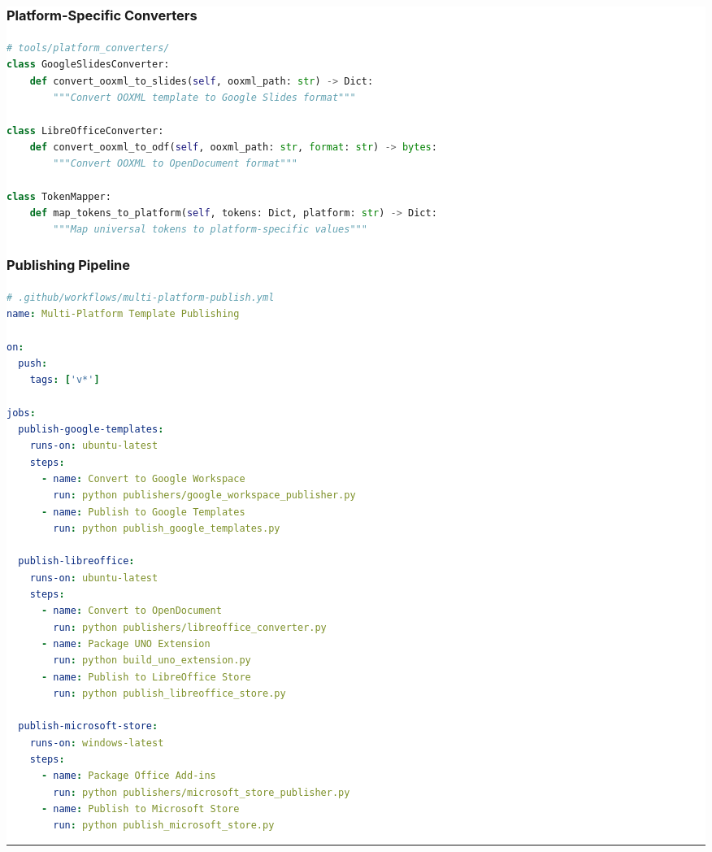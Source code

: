 ### Platform-Specific Converters
```python
# tools/platform_converters/
class GoogleSlidesConverter:
    def convert_ooxml_to_slides(self, ooxml_path: str) -> Dict:
        """Convert OOXML template to Google Slides format"""
        
class LibreOfficeConverter:  
    def convert_ooxml_to_odf(self, ooxml_path: str, format: str) -> bytes:
        """Convert OOXML to OpenDocument format"""
        
class TokenMapper:
    def map_tokens_to_platform(self, tokens: Dict, platform: str) -> Dict:
        """Map universal tokens to platform-specific values"""
```

### Publishing Pipeline
```yaml
# .github/workflows/multi-platform-publish.yml
name: Multi-Platform Template Publishing

on:
  push:
    tags: ['v*']

jobs:
  publish-google-templates:
    runs-on: ubuntu-latest
    steps:
      - name: Convert to Google Workspace
        run: python publishers/google_workspace_publisher.py
      - name: Publish to Google Templates
        run: python publish_google_templates.py
        
  publish-libreoffice:
    runs-on: ubuntu-latest
    steps:
      - name: Convert to OpenDocument
        run: python publishers/libreoffice_converter.py
      - name: Package UNO Extension
        run: python build_uno_extension.py
      - name: Publish to LibreOffice Store
        run: python publish_libreoffice_store.py
        
  publish-microsoft-store:
    runs-on: windows-latest
    steps:
      - name: Package Office Add-ins
        run: python publishers/microsoft_store_publisher.py
      - name: Publish to Microsoft Store
        run: python publish_microsoft_store.py
```

---